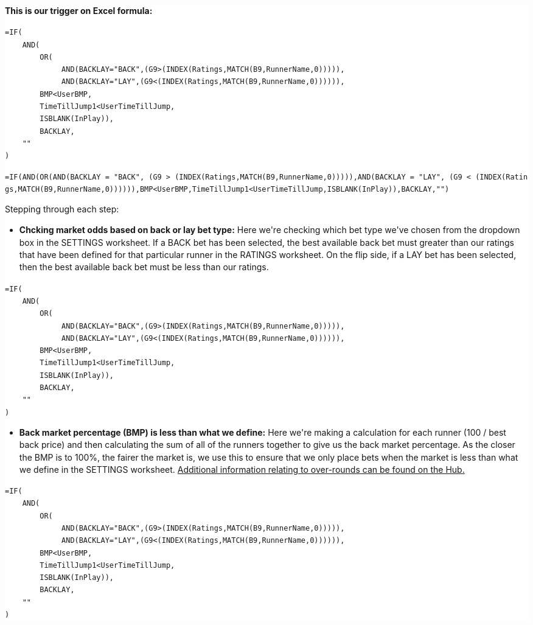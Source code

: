 


**This is our trigger on Excel formula:**

``` excel tab="Multi line"
=IF(
    AND(
        OR(
             AND(BACKLAY="BACK",(G9>(INDEX(Ratings,MATCH(B9,RunnerName,0))))),
             AND(BACKLAY="LAY",(G9<(INDEX(Ratings,MATCH(B9,RunnerName,0)))))),
        BMP<UserBMP,
        TimeTillJump1<UserTimeTillJump,
        ISBLANK(InPlay)),
        BACKLAY,
    ""
)
```

``` excel tab="Single line"
=IF(AND(OR(AND(BACKLAY = "BACK", (G9 > (INDEX(Ratings,MATCH(B9,RunnerName,0))))),AND(BACKLAY = "LAY", (G9 < (INDEX(Ratings,MATCH(B9,RunnerName,0)))))),BMP<UserBMP,TimeTillJump1<UserTimeTillJump,ISBLANK(InPlay)),BACKLAY,"")
```

Stepping through each step:

- **Chcking market odds based on back or lay bet type:** Here we're checking which bet type we've chosen from the dropdown box in the SETTINGS worksheet. If a BACK bet has been selected, the best available back bet must greater than our ratings that have been defined for that particular runner in the RATINGS worksheet. On the flip side, if a LAY bet has been selected, then the best available back bet must be less than our ratings.

``` excel hl_lines="4 5"
=IF(
    AND(
        OR(
             AND(BACKLAY="BACK",(G9>(INDEX(Ratings,MATCH(B9,RunnerName,0))))),
             AND(BACKLAY="LAY",(G9<(INDEX(Ratings,MATCH(B9,RunnerName,0)))))),
        BMP<UserBMP,
        TimeTillJump1<UserTimeTillJump,
        ISBLANK(InPlay)),
        BACKLAY,
    ""
)
```

- **Back market percentage (BMP) is less than what we define:** Here we're making a calculation for each runner (100 / best back price) and then calculating the sum of all of the runners together to give us the back market percentage. As the closer the BMP is to 100%, the fairer the market is, we use this to ensure that we only place bets when the market is less than what we define in the SETTINGS worksheet. [Additional information relating to over-rounds can be found on the Hub.](https://www.betfair.com.au/hub/understanding-over-round/)

``` excel hl_lines="6"
=IF(
    AND(
        OR(
             AND(BACKLAY="BACK",(G9>(INDEX(Ratings,MATCH(B9,RunnerName,0))))),
             AND(BACKLAY="LAY",(G9<(INDEX(Ratings,MATCH(B9,RunnerName,0)))))),
        BMP<UserBMP,
        TimeTillJump1<UserTimeTillJump,
        ISBLANK(InPlay)),
        BACKLAY,
    ""
)
```

